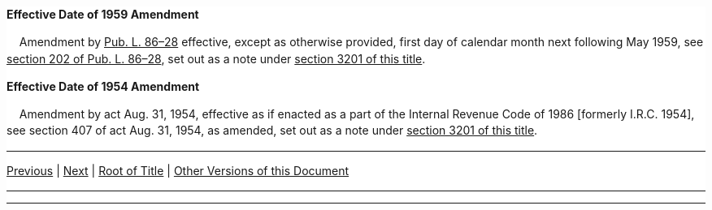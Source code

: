  __Effective Date of 1959 Amendment__ 

    Amendment by [Pub. L. 86–28][/us/pl/86/28] effective, except as otherwise provided, first day of calendar month next following May 1959, see [section 202 of Pub. L. 86–28][/us/pl/86/28/s202], set out as a note under [section 3201 of this title][/us/usc/t26/s3201].

 __Effective Date of 1954 Amendment__ 

    Amendment by act Aug. 31, 1954, effective as if enacted as a part of the Internal Revenue Code of 1986 \[formerly I.R.C. 1954\], see section 407 of act Aug. 31, 1954, as amended, set out as a note under [section 3201 of this title][/us/usc/t26/s3201].

----------

[Previous](./../../../../../..//us/usc/t26/stC/ch22/schA/m__us_usc_t26_s3201.md) | [Next](./../../../../../..//us/usc/t26/stC/ch22/schB/m__us_usc_t26_stC_ch22_schB.md) | [Root of Title](./../../../../../../) | [Other Versions of this Document](https://publicdocs.github.io/go/links?ns=uslm&ref=%2Fus%2Fusc%2Ft26%2Fs3202)

----------
----------

[/us/act/1954-08-16/ch736]: https://publicdocs.github.io/go/links?ns=uslm&ref=%2Fus%2Fact%2F1954-08-16%2Fch736
[/us/stat/68A/431]: https://publicdocs.github.io/go/links?ns=uslm&ref=%2Fus%2Fstat%2F68A%2F431
[/us/act/1954-08-31/ch1164]: https://publicdocs.github.io/go/links?ns=uslm&ref=%2Fus%2Fact%2F1954-08-31%2Fch1164
[/us/stat/68/1040]: https://publicdocs.github.io/go/links?ns=uslm&ref=%2Fus%2Fstat%2F68%2F1040
[/us/pl/86/28]: https://publicdocs.github.io/go/links?ns=uslm&ref=%2Fus%2Fpl%2F86%2F28
[/us/stat/73/29]: https://publicdocs.github.io/go/links?ns=uslm&ref=%2Fus%2Fstat%2F73%2F29
[/us/pl/88/133/s202]: https://publicdocs.github.io/go/links?ns=uslm&ref=%2Fus%2Fpl%2F88%2F133%2Fs202
[/us/stat/77/221]: https://publicdocs.github.io/go/links?ns=uslm&ref=%2Fus%2Fstat%2F77%2F221
[/us/pl/89/212]: https://publicdocs.github.io/go/links?ns=uslm&ref=%2Fus%2Fpl%2F89%2F212
[/us/stat/79/858]: https://publicdocs.github.io/go/links?ns=uslm&ref=%2Fus%2Fstat%2F79%2F858
[/us/pl/89/700/s301/iii]: https://publicdocs.github.io/go/links?ns=uslm&ref=%2Fus%2Fpl%2F89%2F700%2Fs301%2Fiii
[/us/stat/80/1088]: https://publicdocs.github.io/go/links?ns=uslm&ref=%2Fus%2Fstat%2F80%2F1088
[/us/pl/93/69/s102/b]: https://publicdocs.github.io/go/links?ns=uslm&ref=%2Fus%2Fpl%2F93%2F69%2Fs102%2Fb
[/us/stat/87/162]: https://publicdocs.github.io/go/links?ns=uslm&ref=%2Fus%2Fstat%2F87%2F162
[/us/pl/94/455]: https://publicdocs.github.io/go/links?ns=uslm&ref=%2Fus%2Fpl%2F94%2F455
[/us/stat/90/1807]: https://publicdocs.github.io/go/links?ns=uslm&ref=%2Fus%2Fstat%2F90%2F1807
[/us/pl/98/76/s225/a/2]: https://publicdocs.github.io/go/links?ns=uslm&ref=%2Fus%2Fpl%2F98%2F76%2Fs225%2Fa%2F2
[/us/stat/97/425]: https://publicdocs.github.io/go/links?ns=uslm&ref=%2Fus%2Fstat%2F97%2F425
[/us/pl/101/508/s5124/b]: https://publicdocs.github.io/go/links?ns=uslm&ref=%2Fus%2Fpl%2F101%2F508%2Fs5124%2Fb
[/us/stat/104/1388-285]: https://publicdocs.github.io/go/links?ns=uslm&ref=%2Fus%2Fstat%2F104%2F1388-285
[/us/pl/101/508]: https://publicdocs.github.io/go/links?ns=uslm&ref=%2Fus%2Fpl%2F101%2F508
[/us/pl/98/76/s225/a/2]: https://publicdocs.github.io/go/links?ns=uslm&ref=%2Fus%2Fpl%2F98%2F76%2Fs225%2Fa%2F2
[/us/pl/98/76/s225/c/1/B]: https://publicdocs.github.io/go/links?ns=uslm&ref=%2Fus%2Fpl%2F98%2F76%2Fs225%2Fc%2F1%2FB
[/us/pl/98/76/s225/c/1/B]: https://publicdocs.github.io/go/links?ns=uslm&ref=%2Fus%2Fpl%2F98%2F76%2Fs225%2Fc%2F1%2FB
[/us/pl/94/455/s1903/a/7/A]: https://publicdocs.github.io/go/links?ns=uslm&ref=%2Fus%2Fpl%2F94%2F455%2Fs1903%2Fa%2F7%2FA
[/us/pl/94/455/s1903/a/7/B]: https://publicdocs.github.io/go/links?ns=uslm&ref=%2Fus%2Fpl%2F94%2F455%2Fs1903%2Fa%2F7%2FB
[/us/pl/94/455/s1906/b/13/A]: https://publicdocs.github.io/go/links?ns=uslm&ref=%2Fus%2Fpl%2F94%2F455%2Fs1906%2Fb%2F13%2FA
[/us/pl/93/69]: https://publicdocs.github.io/go/links?ns=uslm&ref=%2Fus%2Fpl%2F93%2F69
[/us/pl/89/700]: https://publicdocs.github.io/go/links?ns=uslm&ref=%2Fus%2Fpl%2F89%2F700
[/us/pl/89/212]: https://publicdocs.github.io/go/links?ns=uslm&ref=%2Fus%2Fpl%2F89%2F212
[/us/pl/89/212/s2/a/2]: https://publicdocs.github.io/go/links?ns=uslm&ref=%2Fus%2Fpl%2F89%2F212%2Fs2%2Fa%2F2
[/us/pl/88/133]: https://publicdocs.github.io/go/links?ns=uslm&ref=%2Fus%2Fpl%2F88%2F133
[/us/pl/86/28]: https://publicdocs.github.io/go/links?ns=uslm&ref=%2Fus%2Fpl%2F86%2F28
[/us/pl/101/508]: https://publicdocs.github.io/go/links?ns=uslm&ref=%2Fus%2Fpl%2F101%2F508
[/us/pl/101/508/s5124/c]: https://publicdocs.github.io/go/links?ns=uslm&ref=%2Fus%2Fpl%2F101%2F508%2Fs5124%2Fc
[/us/usc/t26/s3102]: https://publicdocs.github.io/go/links?ns=uslm&ref=%2Fus%2Fusc%2Ft26%2Fs3102
[/us/pl/98/76]: https://publicdocs.github.io/go/links?ns=uslm&ref=%2Fus%2Fpl%2F98%2F76
[/us/pl/98/76/s227/a]: https://publicdocs.github.io/go/links?ns=uslm&ref=%2Fus%2Fpl%2F98%2F76%2Fs227%2Fa
[/us/usc/t26/s3201]: https://publicdocs.github.io/go/links?ns=uslm&ref=%2Fus%2Fusc%2Ft26%2Fs3201
[/us/pl/94/455/s1903/a/7]: https://publicdocs.github.io/go/links?ns=uslm&ref=%2Fus%2Fpl%2F94%2F455%2Fs1903%2Fa%2F7
[/us/pl/94/455/s1903/d]: https://publicdocs.github.io/go/links?ns=uslm&ref=%2Fus%2Fpl%2F94%2F455%2Fs1903%2Fd
[/us/usc/t26/s3201]: https://publicdocs.github.io/go/links?ns=uslm&ref=%2Fus%2Fusc%2Ft26%2Fs3201
[/us/pl/93/69]: https://publicdocs.github.io/go/links?ns=uslm&ref=%2Fus%2Fpl%2F93%2F69
[/us/pl/93/69/s109/b]: https://publicdocs.github.io/go/links?ns=uslm&ref=%2Fus%2Fpl%2F93%2F69%2Fs109%2Fb
[/us/usc/t26/s3201]: https://publicdocs.github.io/go/links?ns=uslm&ref=%2Fus%2Fusc%2Ft26%2Fs3201
[/us/pl/89/212/s2/a]: https://publicdocs.github.io/go/links?ns=uslm&ref=%2Fus%2Fpl%2F89%2F212%2Fs2%2Fa
[/us/pl/89/212/s4]: https://publicdocs.github.io/go/links?ns=uslm&ref=%2Fus%2Fpl%2F89%2F212%2Fs4
[/us/pl/89/212]: https://publicdocs.github.io/go/links?ns=uslm&ref=%2Fus%2Fpl%2F89%2F212
[/us/pl/89/212/s6]: https://publicdocs.github.io/go/links?ns=uslm&ref=%2Fus%2Fpl%2F89%2F212%2Fs6
[/us/usc/t26/s3201]: https://publicdocs.github.io/go/links?ns=uslm&ref=%2Fus%2Fusc%2Ft26%2Fs3201

[/us/pl/86/28/s202]: https://publicdocs.github.io/go/links?ns=uslm&ref=%2Fus%2Fpl%2F86%2F28%2Fs202